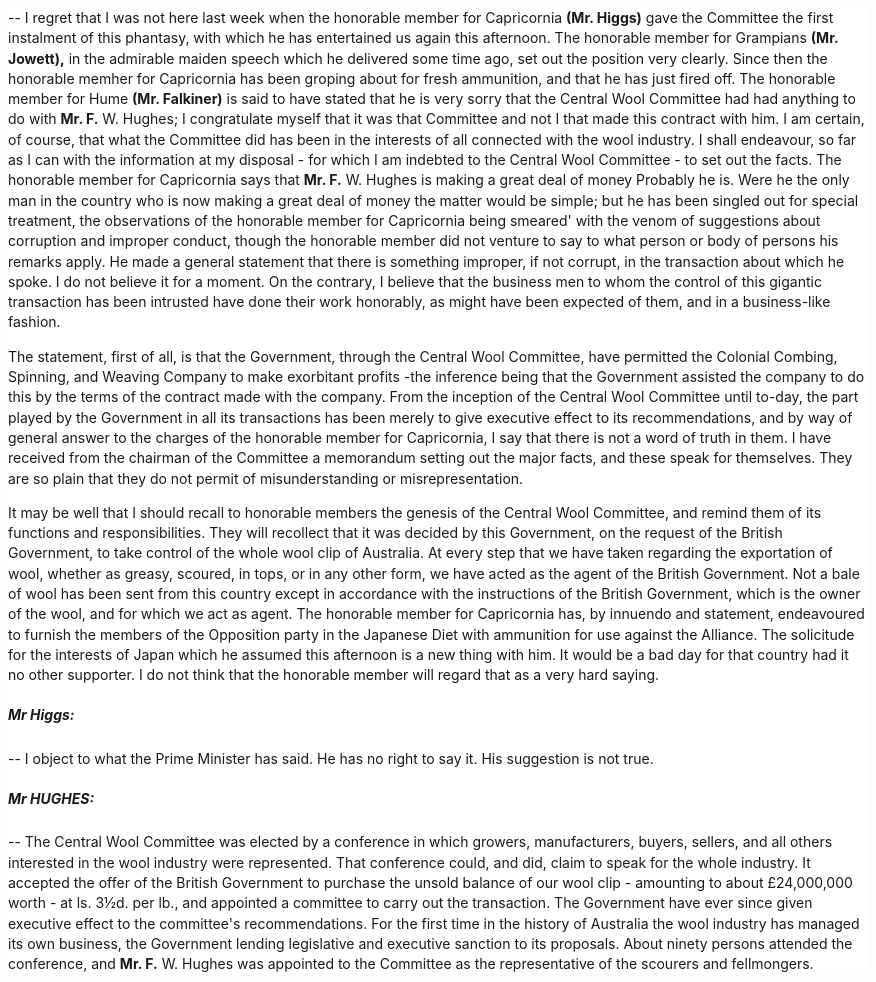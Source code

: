 --  I regret that I was not here last week when the honorable member for Capricornia  **(Mr. Higgs)**  gave the Committee the first instalment of this phantasy, with which he has entertained us again this afternoon. The honorable member for Grampians  **(Mr. Jowett),**  in the admirable maiden speech which he delivered some time ago, set out the position  very  clearly. Since then the honorable memher for Capricornia has been groping about for fresh ammunition, and that he has just fired off. The honorable member for Hume  **(Mr. Falkiner)**  is said to have stated that he is very sorry that the Central Wool Committee had had anything to do with  **Mr. F.**  W. Hughes; I congratulate myself that it was that Committee and not I that made this contract with him. I am certain, of course, that what the Committee did has been in the interests of all connected with the wool industry. I shall endeavour, so far as I can with the information at my disposal - for which I am indebted to the Central Wool Committee - to set out the facts. The honorable member for Capricornia says that  **Mr. F.**  W. Hughes is making a great deal of money Probably he is. Were he the only man in the country who is now making a great deal of money the matter would be simple; but he has been singled out for special treatment, the observations of the honorable member for Capricornia being smeared' with the venom of suggestions about corruption and improper conduct, though the honorable member did not venture to say to what person or body of persons his remarks apply. He made a general statement that there is something improper, if not corrupt, in the transaction about which he spoke. I do not believe it for a moment. On the contrary, I believe that the business men to whom the control of this gigantic transaction has been intrusted have done their work honorably, as might have been expected of them, and in a business-like fashion. 

The statement, first of all, is that the Government, through the Central Wool Committee, have permitted the Colonial Combing, Spinning, and Weaving Company to make exorbitant profits -the inference being that the Government assisted the company to do this by the terms of the contract made with the company. From the inception of the Central Wool Committee until to-day, the part played by the Government in all its transactions has been merely to give executive effect to its recommendations, and by way of general answer to the charges of the honorable member for Capricornia, I say that there is not a word of truth in them. I have received from the  chairman  of the Committee a memorandum setting out the major facts, and these speak for themselves. They are so plain that they do not permit of misunderstanding or misrepresentation. 

It may be well that I should  recall  to honorable members the genesis of the Central Wool Committee, and remind them of its functions and responsibilities. They will recollect that it was decided by this Government, on the request of the British Government, to take control of the whole wool clip of Australia. At every step that we have taken regarding the exportation of wool, whether as greasy, scoured, in tops, or in any other form, we have acted as the agent of the British Government. Not a bale of wool has been sent from this country except in accordance with the instructions of the British Government, which is the owner of the wool, and for which we act as agent. The honorable member for Capricornia has, by innuendo and statement, endeavoured to furnish the members of the Opposition party in the Japanese Diet with ammunition for use against the Alliance. The solicitude for the interests of Japan which he assumed this afternoon is a new thing with him. It would be a bad day for that country had it no other supporter. I do not think that the honorable member will regard that as a very hard saying. 

##### Mr Higgs:

--  I object to what the Prime Minister has said. He has no right to say it. His suggestion is not true. 

##### Mr HUGHES:

-- The Central Wool Committee was elected by a conference in which growers, manufacturers, buyers, sellers, and all others interested in the wool industry were represented. That conference could, and did, claim to speak for the whole industry. It accepted the offer of the British Government to purchase the unsold balance of our wool clip - amounting to about £24,000,000 worth - at ls. 3½d. per lb., and appointed a committee to carry out the transaction. The Government have ever since given executive effect to the committee's recommendations. For the first time in the history of Australia the wool industry has managed its own business, the Government lending legislative and executive sanction to its proposals. About ninety persons attended the conference, and  **Mr. F.**  W. Hughes was appointed to the Committee as the representative of the scourers and fellmongers. 
